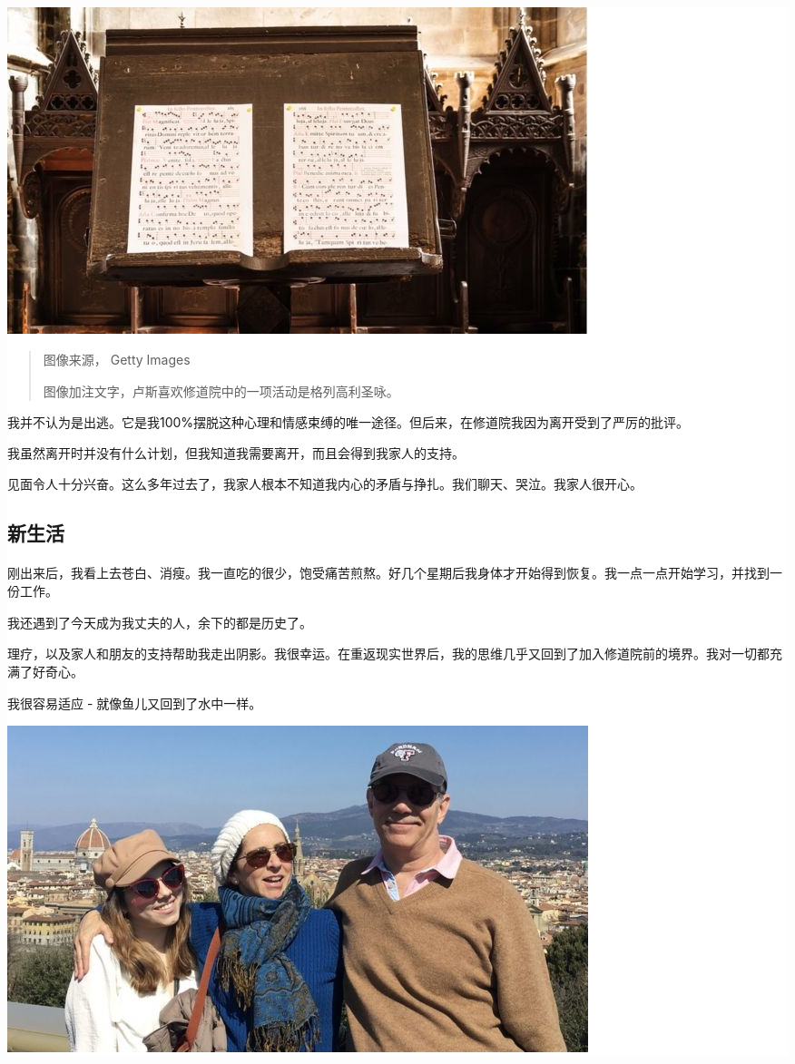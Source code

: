 ![格列高利圣咏](_126652723_gettyimages-485629884.jpg)

> 图像来源，  Getty Images
>
> 图像加注文字，卢斯喜欢修道院中的一项活动是格列高利圣咏。

我并不认为是出逃。它是我100%摆脱这种心理和情感束缚的唯一途径。但后来，在修道院我因为离开受到了严厉的批评。

我虽然离开时并没有什么计划，但我知道我需要离开，而且会得到我家人的支持。

见面令人十分兴奋。这么多年过去了，我家人根本不知道我内心的矛盾与挣扎。我们聊天、哭泣。我家人很开心。

##  新生活

刚出来后，我看上去苍白、消瘦。我一直吃的很少，饱受痛苦煎熬。好几个星期后我身体才开始得到恢复。我一点一点开始学习，并找到一份工作。

我还遇到了今天成为我丈夫的人，余下的都是历史了。

理疗，以及家人和朋友的支持帮助我走出阴影。我很幸运。在重返现实世界后，我的思维几乎又回到了加入修道院前的境界。我对一切都充满了好奇心。

我很容易适应 - 就像鱼儿又回到了水中一样。

![卢斯与丈夫和女儿](_126635151_fluce_flia1.jpg)
